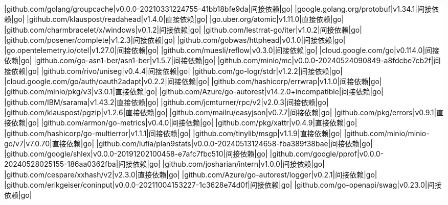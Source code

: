 |github.com/golang/groupcache|v0.0.0-20210331224755-41bb18bfe9da|间接依赖|go|
|google.golang.org/protobuf|v1.34.1|间接依赖|go|
|github.com/klauspost/readahead|v1.4.0|直接依赖|go|
|go.uber.org/atomic|v1.11.0|直接依赖|go|
|github.com/charmbracelet/x/windows|v0.1.2|间接依赖|go|
|github.com/lestrrat-go/iter|v1.0.2|间接依赖|go|
|github.com/posener/complete|v1.2.3|间接依赖|go|
|github.com/gobwas/httphead|v0.1.0|间接依赖|go|
|go.opentelemetry.io/otel|v1.27.0|间接依赖|go|
|github.com/muesli/reflow|v0.3.0|间接依赖|go|
|cloud.google.com/go|v0.114.0|间接依赖|go|
|github.com/go-asn1-ber/asn1-ber|v1.5.7|间接依赖|go|
|github.com/minio/mc|v0.0.0-20240524090849-a8fdcbe7cb2f|间接依赖|go|
|github.com/rivo/uniseg|v0.4.4|间接依赖|go|
|github.com/go-logr/stdr|v1.2.2|间接依赖|go|
|cloud.google.com/go/auth/oauth2adapt|v0.2.2|间接依赖|go|
|github.com/hashicorp/errwrap|v1.1.0|间接依赖|go|
|github.com/minio/pkg/v3|v3.0.1|直接依赖|go|
|github.com/Azure/go-autorest|v14.2.0+incompatible|间接依赖|go|
|github.com/IBM/sarama|v1.43.2|直接依赖|go|
|github.com/jcmturner/rpc/v2|v2.0.3|间接依赖|go|
|github.com/klauspost/pgzip|v1.2.6|直接依赖|go|
|github.com/mailru/easyjson|v0.7.7|间接依赖|go|
|github.com/pkg/errors|v0.9.1|直接依赖|go|
|github.com/armon/go-metrics|v0.4.0|间接依赖|go|
|github.com/pkg/xattr|v0.4.9|直接依赖|go|
|github.com/hashicorp/go-multierror|v1.1.1|间接依赖|go|
|github.com/tinylib/msgp|v1.1.9|直接依赖|go|
|github.com/minio/minio-go/v7|v7.0.70|直接依赖|go|
|github.com/lufia/plan9stats|v0.0.0-20240513124658-fba389f38bae|间接依赖|go|
|github.com/google/shlex|v0.0.0-20191202100458-e7afc7fbc510|间接依赖|go|
|github.com/google/pprof|v0.0.0-20240528025155-186aa0362fba|间接依赖|go|
|github.com/josharian/intern|v1.0.0|间接依赖|go|
|github.com/cespare/xxhash/v2|v2.3.0|直接依赖|go|
|github.com/Azure/go-autorest/logger|v0.2.1|间接依赖|go|
|github.com/erikgeiser/coninput|v0.0.0-20211004153227-1c3628e74d0f|间接依赖|go|
|github.com/go-openapi/swag|v0.23.0|间接依赖|go|